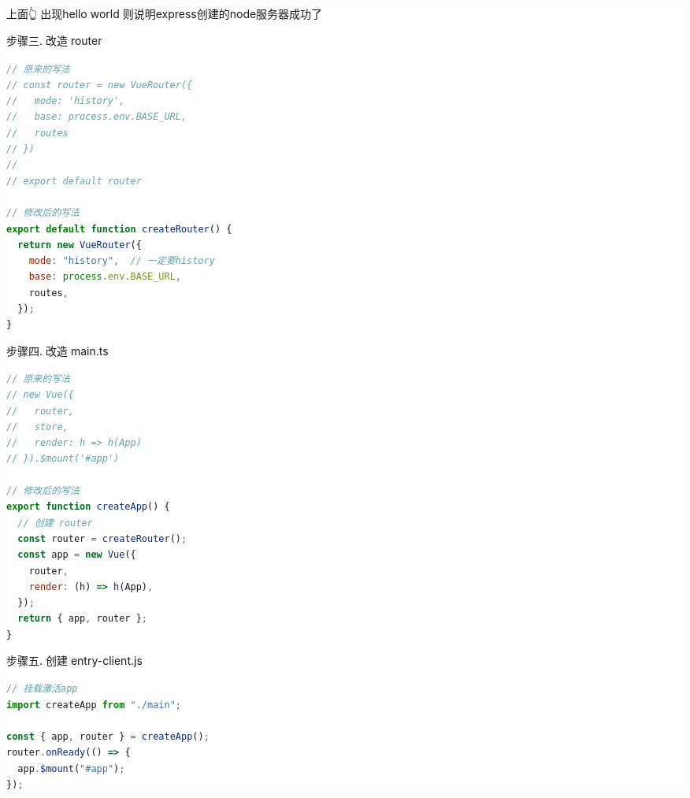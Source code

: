 上面👆 出现hello world 则说明express创建的node服务器成功了


步骤三. 改造 router

```js
// 原来的写法
// const router = new VueRouter({
//   mode: 'history',
//   base: process.env.BASE_URL,
//   routes
// })
//
// export default router

// 修改后的写法
export default function createRouter() {
  return new VueRouter({
    mode: "history",  // 一定要history 
    base: process.env.BASE_URL,
    routes,
  });
}
```

步骤四. 改造 main.ts

```js
// 原来的写法
// new Vue({
//   router,
//   store,
//   render: h => h(App)
// }).$mount('#app')

// 修改后的写法
export function createApp() {
  // 创建 router 
  const router = createRouter();
  const app = new Vue({
    router,
    render: (h) => h(App),
  });
  return { app, router };
}
```

步骤五. 创建 entry-client.js

```js
// 挂载激活app
import createApp from "./main";

const { app, router } = createApp();
router.onReady(() => {
  app.$mount("#app");
});

```
